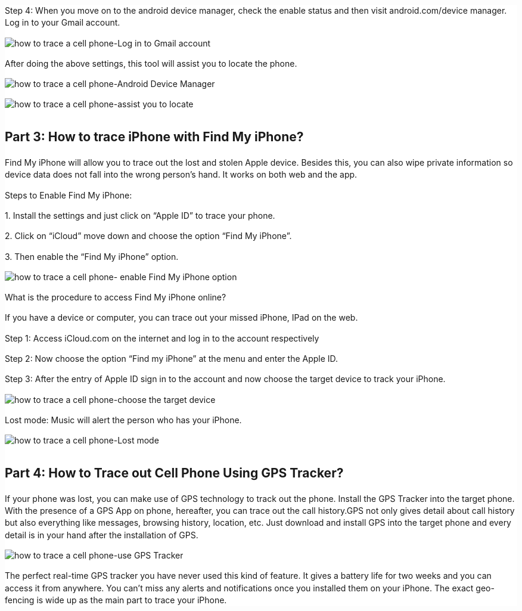 Step 4: When you move on to the android device manager, check the enable status and then visit android.com/device manager. Log in to your Gmail account.

![how to trace a cell phone-Log in to Gmail account](https://images.wondershare.com/drfone/article/2017/11/15096895055659.jpg)

After doing the above settings, this tool will assist you to locate the phone.

![how to trace a cell phone-Android Device Manager](https://images.wondershare.com/drfone/article/2017/11/15096892277102.jpg)

![how to trace a cell phone-assist you to locate](https://images.wondershare.com/drfone/article/2017/11/15096686348162.jpg)

## Part 3: How to trace iPhone with Find My iPhone?

Find My iPhone will allow you to trace out the lost and stolen Apple device. Besides this, you can also wipe private information so device data does not fall into the wrong person’s hand. It works on both web and the app.

Steps to Enable Find My iPhone:

1\. Install the settings and just click on “Apple ID” to trace your phone.

2\. Click on “iCloud” move down and choose the option “Find My iPhone”.

3\. Then enable the “Find My iPhone” option.

![how to trace a cell phone- enable Find My iPhone option](https://images.wondershare.com/drfone/article/2017/11/15096686679806.jpg)

What is the procedure to access Find My iPhone online?

If you have a device or computer, you can trace out your missed iPhone, IPad on the web.

Step 1: Access iCloud.com on the internet and log in to the account respectively

Step 2: Now choose the option “Find my iPhone” at the menu and enter the Apple ID.

Step 3: After the entry of Apple ID sign in to the account and now choose the target device to track your iPhone.

![how to trace a cell phone-choose the target device](https://images.wondershare.com/drfone/article/2017/11/15096686909511.jpg)

Lost mode: Music will alert the person who has your iPhone.

![how to trace a cell phone-Lost mode](https://images.wondershare.com/drfone/article/2017/11/15096687605089.jpg)

## Part 4: How to Trace out Cell Phone Using GPS Tracker?

If your phone was lost, you can make use of GPS technology to track out the phone. Install the GPS Tracker into the target phone. With the presence of a GPS App on phone, hereafter, you can trace out the call history.GPS not only gives detail about call history but also everything like messages, browsing history, location, etc. Just download and install GPS into the target phone and every detail is in your hand after the installation of GPS.

![how to trace a cell phone-use GPS Tracker](https://images.wondershare.com/drfone/article/2017/11/15096687951412.jpg)

The perfect real-time GPS tracker you have never used this kind of feature. It gives a battery life for two weeks and you can access it from anywhere. You can’t miss any alerts and notifications once you installed them on your iPhone. The exact geo-fencing is wide up as the main part to trace your iPhone.
